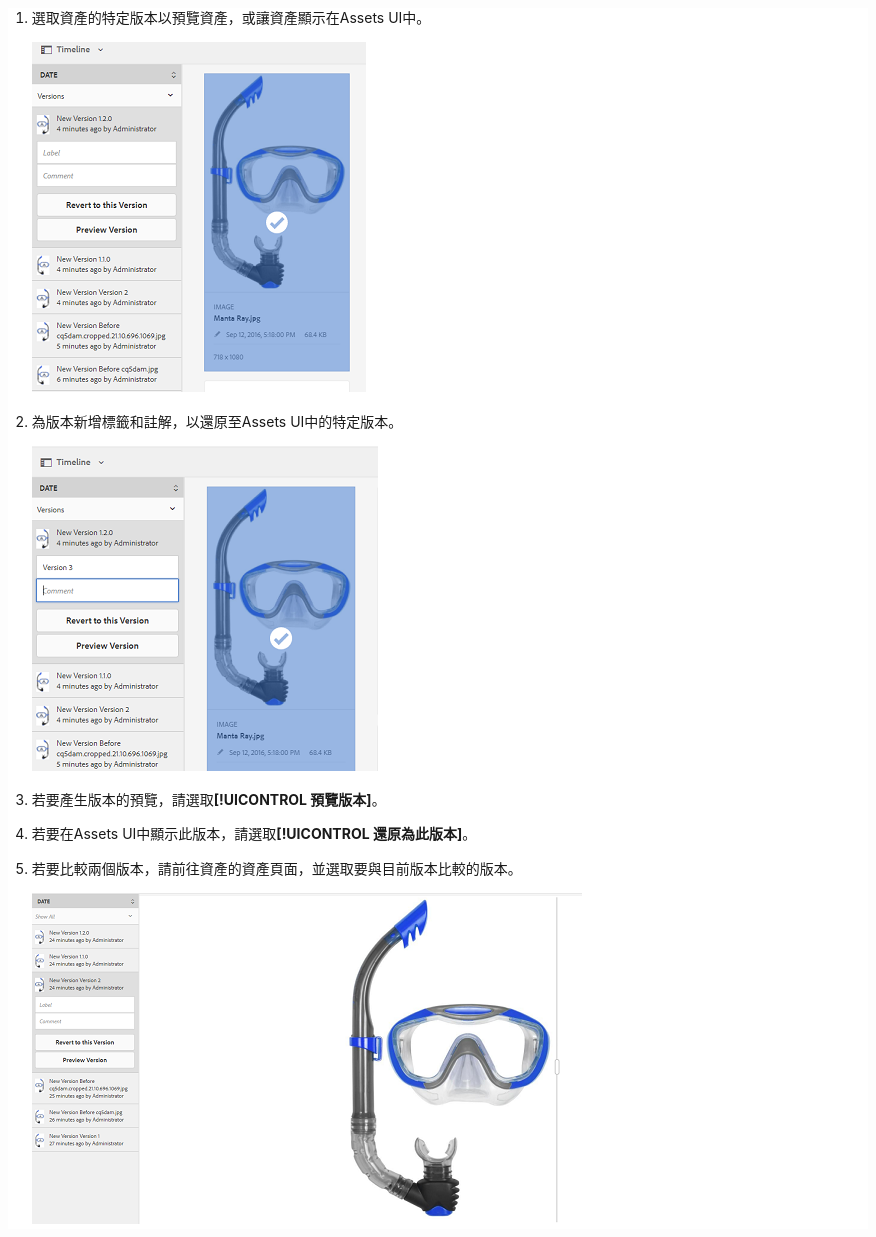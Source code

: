 1. 選取資產的特定版本以預覽資產，或讓資產顯示在Assets UI中。

   ![select_version](assets/select_version.png)

1. 為版本新增標籤和註解，以還原至Assets UI中的特定版本。

   ![儲存_版本](assets/save_version.png)

1. 若要產生版本的預覽，請選取&#x200B;**[!UICONTROL 預覽版本]**。
1. 若要在Assets UI中顯示此版本，請選取&#x200B;**[!UICONTROL 還原為此版本]**。
1. 若要比較兩個版本，請前往資產的資產頁面，並選取要與目前版本比較的版本。

   ![select_version_tocompare](assets/select_version_tocompare.png)
